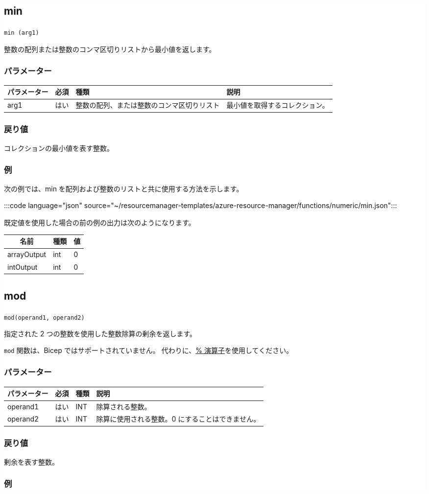 ## <a name="min"></a>min

`min (arg1)`

整数の配列または整数のコンマ区切りリストから最小値を返します。

### <a name="parameters"></a>パラメーター

| パラメーター | 必須 | 種類 | 説明 |
|:--- |:--- |:--- |:--- |
| arg1 |はい |整数の配列、または整数のコンマ区切りリスト |最小値を取得するコレクション。 |

### <a name="return-value"></a>戻り値

コレクションの最小値を表す整数。

### <a name="example"></a>例

次の例では、min を配列および整数のリストと共に使用する方法を示します。

:::code language="json" source="~/resourcemanager-templates/azure-resource-manager/functions/numeric/min.json":::

既定値を使用した場合の前の例の出力は次のようになります。

| 名前 | 種類 | 値 |
| ---- | ---- | ----- |
| arrayOutput | int | 0 |
| intOutput | int | 0 |

## <a name="mod"></a>mod

`mod(operand1, operand2)`

指定された 2 つの整数を使用した整数除算の剰余を返します。

`mod` 関数は、Bicep ではサポートされていません。 代わりに、[% 演算子](../bicep/operators-numeric.md#modulo-)を使用してください。

### <a name="parameters"></a>パラメーター

| パラメーター | 必須 | 種類 | 説明 |
|:--- |:--- |:--- |:--- |
| operand1 |はい |INT |除算される整数。 |
| operand2 |はい |INT |除算に使用される整数。0 にすることはできません。 |

### <a name="return-value"></a>戻り値

剰余を表す整数。

### <a name="example"></a>例
